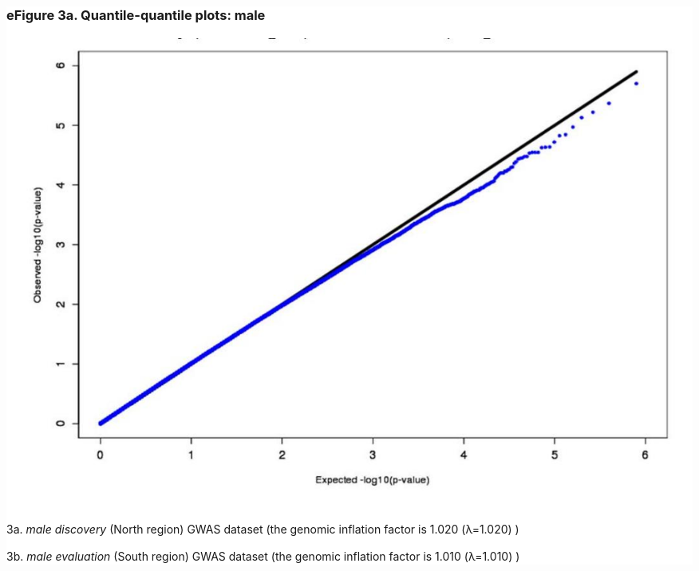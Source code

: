### **eFigure 3a. Quantile-quantile plots: male**

![](_page_28_Figure_1.jpeg)

3a. *male discovery* (North region) GWAS dataset (the genomic inflation factor is 1.020 (λ=1.020) )

3b. *male evaluation* (South region) GWAS dataset (the genomic inflation factor is 1.010 (λ=1.010) )
